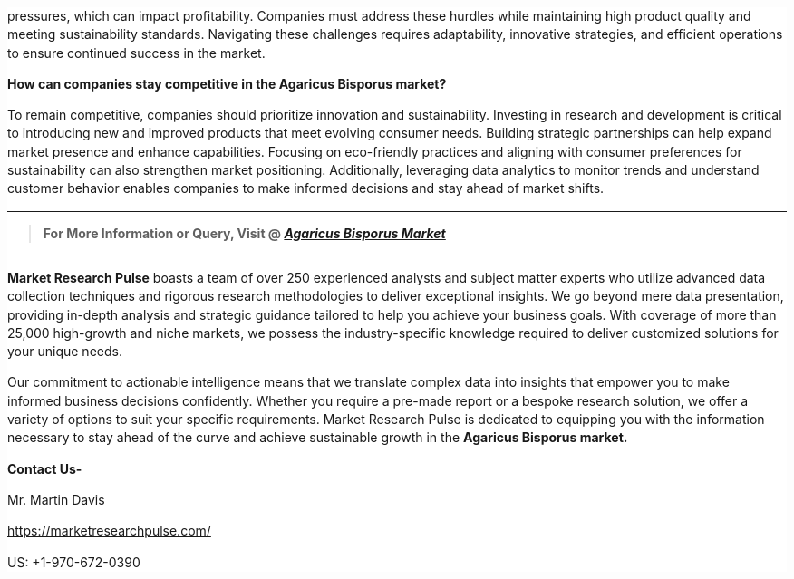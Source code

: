 pressures, which can impact profitability. Companies must address these hurdles while maintaining high product quality and meeting sustainability standards. Navigating these challenges requires adaptability, innovative strategies, and efficient operations to ensure continued success in the market.</p><p><strong>How can companies stay competitive in the Agaricus Bisporus market?</strong></p><p>To remain competitive, companies should prioritize innovation and sustainability. Investing in research and development is critical to introducing new and improved products that meet evolving consumer needs. Building strategic partnerships can help expand market presence and enhance capabilities. Focusing on eco-friendly practices and aligning with consumer preferences for sustainability can also strengthen market positioning. Additionally, leveraging data analytics to monitor trends and understand customer behavior enables companies to make informed decisions and stay ahead of market shifts.</p><hr /><blockquote><p><strong>For More Information or Query, Visit @&nbsp;<em><a href="https://marketresearchpulse.com/report/67300/agaricus-bisporus-market?utm_source=Linkedin&utm_medium=023">Agaricus Bisporus Market</a></em></strong></p></blockquote><hr /><p><strong>Market Research Pulse</strong> boasts a team of over 250 experienced analysts and subject matter experts who utilize advanced data collection techniques and rigorous research methodologies to deliver exceptional insights. We go beyond mere data presentation, providing in-depth analysis and strategic guidance tailored to help you achieve your business goals. With coverage of more than 25,000 high-growth and niche markets, we possess the industry-specific knowledge required to deliver customized solutions for your unique needs.</p><p>Our commitment to actionable intelligence means that we translate complex data into insights that empower you to make informed business decisions confidently. Whether you require a pre-made report or a bespoke research solution, we offer a variety of options to suit your specific requirements. Market Research Pulse is dedicated to equipping you with the information necessary to stay ahead of the curve and achieve sustainable growth in the <strong>Agaricus Bisporus market.</strong></p><p><strong>Contact Us-</strong></p><p>Mr. Martin Davis</p><p>https://marketresearchpulse.com/</p><p>US: +1-970-672-0390</p>
